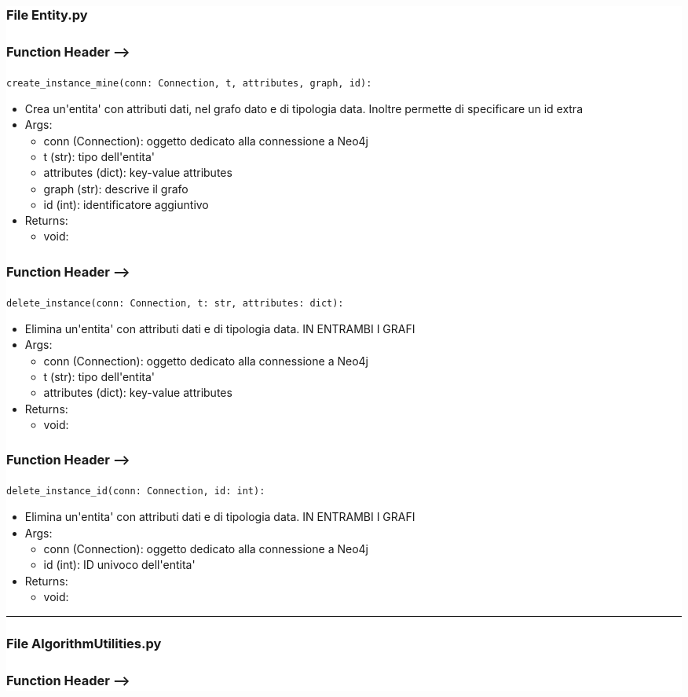 ### File Entity.py 

 

 ### Function Header --> 

` create_instance_mine(conn: Connection, t, attributes, graph, id):
    ` 

 - Crea un'entita' con attributi dati, nel grafo dato e di tipologia data. Inoltre permette di specificare un id extra
- Args:
  - conn (Connection): oggetto dedicato alla connessione a Neo4j
  - t (str): tipo dell'entita'
  - attributes (dict): key-value attributes
  - graph (str): descrive il grafo
  - id (int): identificatore aggiuntivo
- Returns:
  - void:


 ### Function Header --> 

` delete_instance(conn: Connection, t: str, attributes: dict):
    ` 

 - Elimina un'entita' con attributi dati e di tipologia data. IN ENTRAMBI I GRAFI
- Args:
  - conn (Connection): oggetto dedicato alla connessione a Neo4j
  - t (str): tipo dell'entita'
  - attributes (dict): key-value attributes
- Returns:
  - void:


 ### Function Header --> 

` delete_instance_id(conn: Connection, id: int):
    ` 

 - Elimina un'entita' con attributi dati e di tipologia data. IN ENTRAMBI I GRAFI
- Args:
  - conn (Connection): oggetto dedicato alla connessione a Neo4j
  - id (int): ID univoco dell'entita'
- Returns:
  - void:
 

 <hr> 

### File AlgorithmUtilities.py 

 

 ### Function Header --> 
